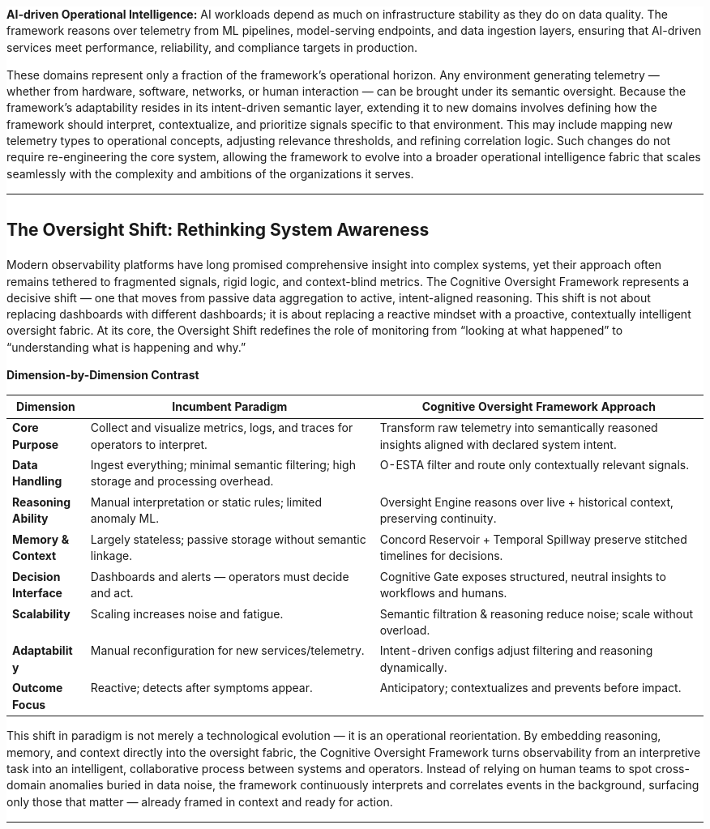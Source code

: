 **AI-driven Operational Intelligence:** AI workloads depend as much on infrastructure stability as they do on data quality. The framework reasons over telemetry from ML pipelines, model-serving endpoints, and data ingestion layers, ensuring that AI-driven services meet performance, reliability, and compliance targets in production.

These domains represent only a fraction of the framework’s operational horizon. Any environment generating telemetry — whether from hardware, software, networks, or human interaction — can be brought under its semantic oversight. Because the framework’s adaptability resides in its intent-driven semantic layer, extending it to new domains involves defining how the framework should interpret, contextualize, and prioritize signals specific to that environment. This may include mapping new telemetry types to operational concepts, adjusting relevance thresholds, and refining correlation logic. Such changes do not require re-engineering the core system, allowing the framework to evolve into a broader operational intelligence fabric that scales seamlessly with the complexity and ambitions of the organizations it serves.

---

## The Oversight Shift: Rethinking System Awareness

Modern observability platforms have long promised comprehensive insight into complex systems, yet their approach often remains tethered to fragmented signals, rigid logic, and context-blind metrics. The Cognitive Oversight Framework represents a decisive shift — one that moves from passive data aggregation to active, intent-aligned reasoning. This shift is not about replacing dashboards with different dashboards; it is about replacing a reactive mindset with a proactive, contextually intelligent oversight fabric. At its core, the Oversight Shift redefines the role of monitoring from “looking at what happened” to “understanding what is happening and why.”

**Dimension-by-Dimension Contrast**

| Dimension | Incumbent Paradigm | Cognitive Oversight Framework Approach |
|---|---|---|
| **Core Purpose** | Collect and visualize metrics, logs, and traces for operators to interpret. | Transform raw telemetry into semantically reasoned insights aligned with declared system intent. |
| **Data Handling** | Ingest everything; minimal semantic filtering; high storage and processing overhead. | O-ESTA filter and route only contextually relevant signals. |
| **Reasoning Ability** | Manual interpretation or static rules; limited anomaly ML. | Oversight Engine reasons over live + historical context, preserving continuity. |
| **Memory & Context** | Largely stateless; passive storage without semantic linkage. | Concord Reservoir + Temporal Spillway preserve stitched timelines for decisions. |
| **Decision Interface** | Dashboards and alerts — operators must decide and act. | Cognitive Gate exposes structured, neutral insights to workflows and humans. |
| **Scalability** | Scaling increases noise and fatigue. | Semantic filtration & reasoning reduce noise; scale without overload. |
| **Adaptability** | Manual reconfiguration for new services/telemetry. | Intent-driven configs adjust filtering and reasoning dynamically. |
| **Outcome Focus** | Reactive; detects after symptoms appear. | Anticipatory; contextualizes and prevents before impact. |

This shift in paradigm is not merely a technological evolution — it is an operational reorientation. By embedding reasoning, memory, and context directly into the oversight fabric, the Cognitive Oversight Framework turns observability from an interpretive task into an intelligent, collaborative process between systems and operators. Instead of relying on human teams to spot cross-domain anomalies buried in data noise, the framework continuously interprets and correlates events in the background, surfacing only those that matter — already framed in context and ready for action.

---
